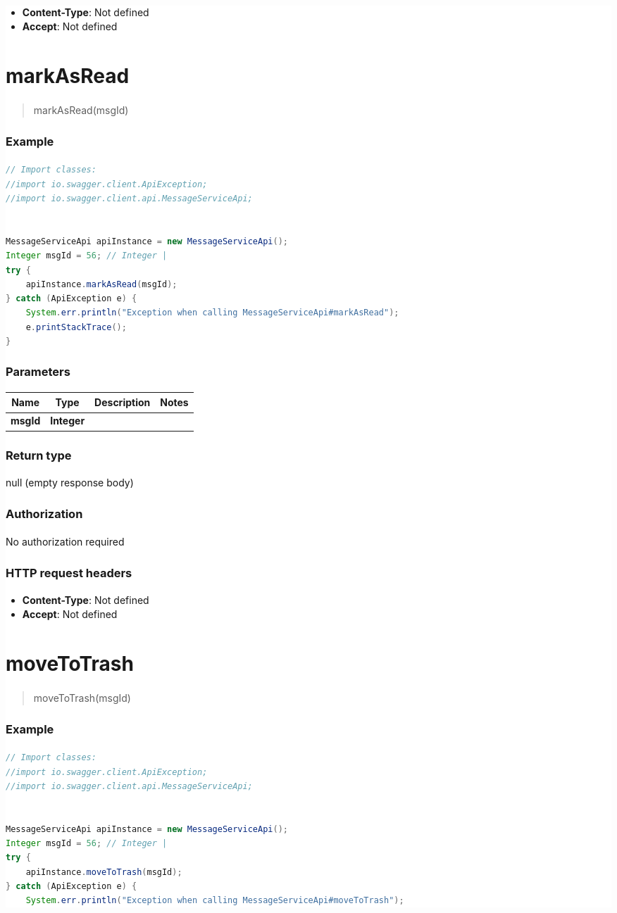 - **Content-Type**: Not defined
 - **Accept**: Not defined

<a name="markAsRead"></a>
# **markAsRead**
> markAsRead(msgId)



### Example
```java
// Import classes:
//import io.swagger.client.ApiException;
//import io.swagger.client.api.MessageServiceApi;


MessageServiceApi apiInstance = new MessageServiceApi();
Integer msgId = 56; // Integer | 
try {
    apiInstance.markAsRead(msgId);
} catch (ApiException e) {
    System.err.println("Exception when calling MessageServiceApi#markAsRead");
    e.printStackTrace();
}
```

### Parameters

Name | Type | Description  | Notes
------------- | ------------- | ------------- | -------------
 **msgId** | **Integer**|  |

### Return type

null (empty response body)

### Authorization

No authorization required

### HTTP request headers

 - **Content-Type**: Not defined
 - **Accept**: Not defined

<a name="moveToTrash"></a>
# **moveToTrash**
> moveToTrash(msgId)



### Example
```java
// Import classes:
//import io.swagger.client.ApiException;
//import io.swagger.client.api.MessageServiceApi;


MessageServiceApi apiInstance = new MessageServiceApi();
Integer msgId = 56; // Integer | 
try {
    apiInstance.moveToTrash(msgId);
} catch (ApiException e) {
    System.err.println("Exception when calling MessageServiceApi#moveToTrash");
```